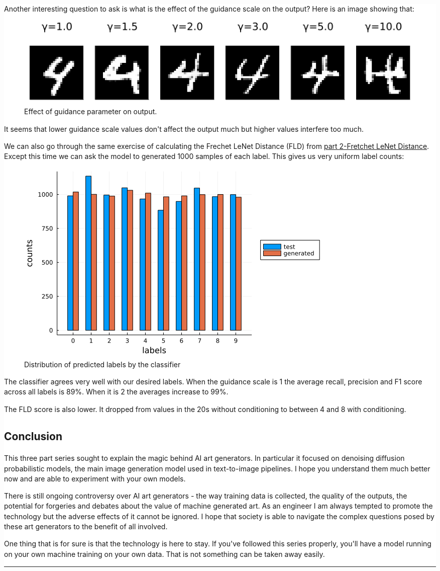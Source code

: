 Another interesting question to ask is what is the effect of the guidance scale on the output?
Here is an image showing that:

<figure class="post-figure">
<img class="img-95"
    src="/assets/posts/denoising-diffusion/samples_guidance.png"
	alt="samples_guidance"
	>
<figcaption>Effect of guidance parameter on output.</figcaption>
</figure>

It seems that lower guidance scale values don't affect the output much but higher values interfere too much.

We can also go through the same exercise of calculating the Frechet LeNet Distance (FLD) from [part 2-Fretchet LeNet Distance](/machine-learning/2022/12/29/denoising-diffusion-2-unet#frechet-lenet-distance).
Except this time we can ask the model to generated 1000 samples of each label. 
This gives us very uniform label counts:
<figure class="post-figure">
<img class="img-95"
    src="/assets/posts/denoising-diffusion/LeNet_label_counts_guided.png"
	alt="LeNet_label_counts_guided"
	>
<figcaption>Distribution of predicted labels by the classifier</figcaption>
</figure>

The classifier agrees very well with our desired labels.
When the guidance scale is 1 the average recall, precision and F1 score across all labels is 89%.
When it is 2 the averages increase to 99%.

The FLD score is also lower. It dropped from values in the 20s without conditioning to between 4 and 8 with conditioning.

## Conclusion

This three part series sought to explain the magic behind AI art generators.
In particular it focused on denoising diffusion probabilistic models, the main image generation model used in text-to-image pipelines.
I hope you understand them much better now and are able to experiment with your own models.

There is still ongoing controversy over AI art generators - the way training data is collected, the quality of the outputs, the potential for forgeries and debates about the value of machine generated art.
As an engineer I am always tempted to promote the technology but the adverse effects of it cannot be ignored.
I hope that society is able to navigate the complex questions posed by these art generators to the benefit of all involved.

One thing that is for sure is that the technology is here to stay.
If you've followed this series properly, you'll have a model running on your own machine training on your own data.
That is not something can be taken away easily.

---